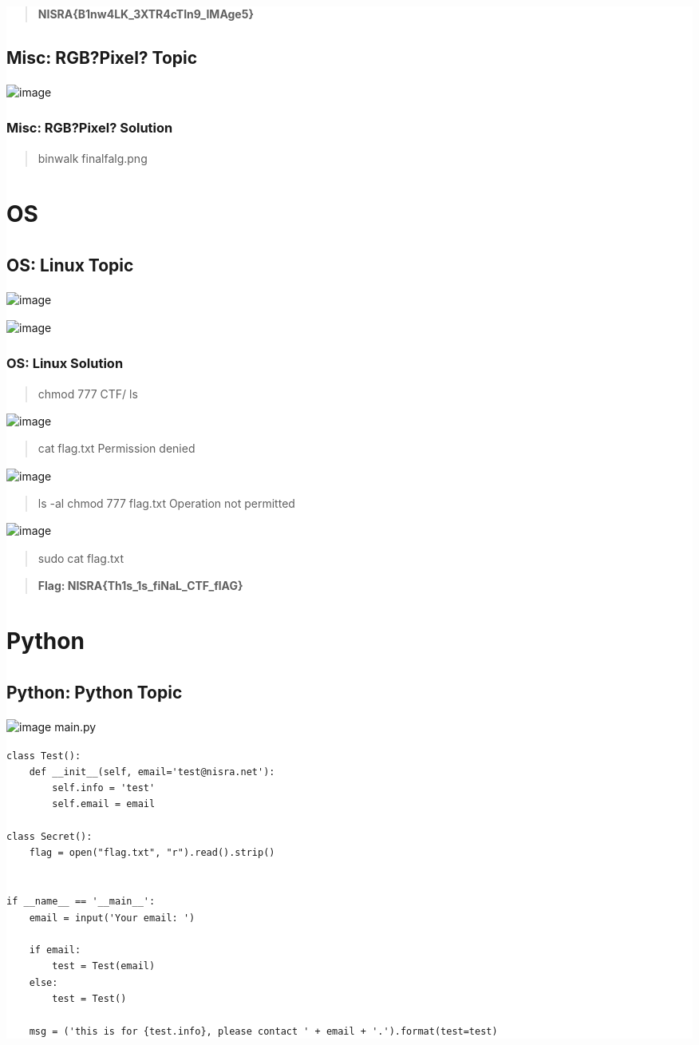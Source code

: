 > **NISRA{B1nw4LK_3XTR4cTIn9_IMAge5}**

## Misc: RGB?Pixel? Topic
![image](https://hackmd.io/_uploads/S140xihBa.png)

### Misc: RGB?Pixel? Solution
> binwalk finalfalg.png

# OS

## OS: Linux Topic
![image](https://hackmd.io/_uploads/B1SUHcnHT.png)

![image](https://hackmd.io/_uploads/HJycB9nBa.png)

### OS: Linux Solution
> chmod 777 CTF/
> ls

![image](https://hackmd.io/_uploads/Bk33r9hr6.png)
> cat flag.txt
> Permission denied

![image](https://hackmd.io/_uploads/BkGkLqhBT.png)
> ls -al
> chmod 777 flag.txt
> Operation not permitted

![image](https://hackmd.io/_uploads/BkaXLc3Ba.png)
> sudo cat flag.txt

> **Flag: NISRA{Th1s_1s_fiNaL_CTF_flAG}**

# Python

## Python: Python Topic
![image](https://hackmd.io/_uploads/B119i3hHT.png)
main.py
```python=
class Test():
	def __init__(self, email='test@nisra.net'):
		self.info = 'test'
		self.email = email

class Secret():
	flag = open("flag.txt", "r").read().strip()


if __name__ == '__main__':
	email = input('Your email: ')

	if email:
		test = Test(email)
	else:
		test = Test()

	msg = ('this is for {test.info}, please contact ' + email + '.').format(test=test)
```